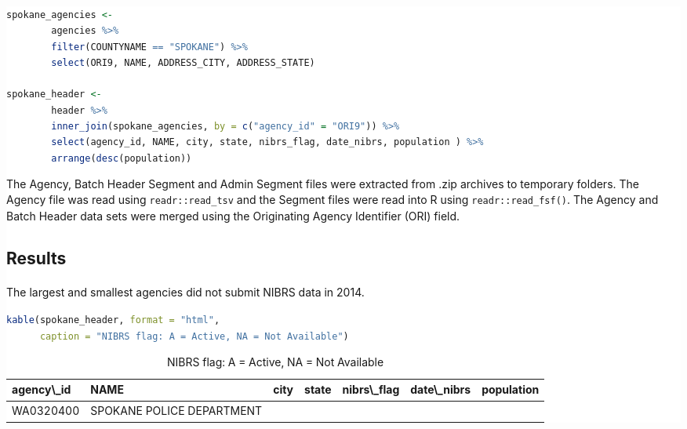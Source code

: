``` r
spokane_agencies <- 
        agencies %>%
        filter(COUNTYNAME == "SPOKANE") %>%
        select(ORI9, NAME, ADDRESS_CITY, ADDRESS_STATE)

spokane_header <-
        header %>%
        inner_join(spokane_agencies, by = c("agency_id" = "ORI9")) %>%
        select(agency_id, NAME, city, state, nibrs_flag, date_nibrs, population ) %>%
        arrange(desc(population))
```

The Agency, Batch Header Segment and Admin Segment files were extracted from .zip archives to temporary folders. The Agency file was read using `readr::read_tsv` and the Segment files were read into R using `readr::read_fsf()`. The Agency and Batch Header data sets were merged using the Originating Agency Identifier (ORI) field.

Results
-------

The largest and smallest agencies did not submit NIBRS data in 2014.

``` r
kable(spokane_header, format = "html", 
      caption = "NIBRS flag: A = Active, NA = Not Available")
```

<table>
<caption>
NIBRS flag: A = Active, NA = Not Available
</caption>
<thead>
<tr>
<th style="text-align:left;">
agency\_id
</th>
<th style="text-align:left;">
NAME
</th>
<th style="text-align:left;">
city
</th>
<th style="text-align:left;">
state
</th>
<th style="text-align:left;">
nibrs\_flag
</th>
<th style="text-align:right;">
date\_nibrs
</th>
<th style="text-align:right;">
population
</th>
</tr>
</thead>
<tbody>
<tr>
<td style="text-align:left;">
WA0320400
</td>
<td style="text-align:left;">
SPOKANE POLICE DEPARTMENT
</td>
<td style="text-align:left;">